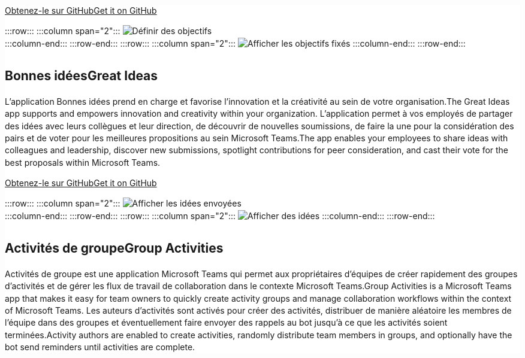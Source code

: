 [<span data-ttu-id="f97ad-289">Obtenez-le sur GitHub</span><span class="sxs-lookup"><span data-stu-id="f97ad-289">Get it on GitHub</span></span>](https://github.com/OfficeDev/microsoft-teams-app-goaltracker)

:::row:::
  :::column span="2":::
    ![Définir des objectifs](../assets/images/goal-tracker-set-goals-view.png)  
:::column-end:::
:::row-end:::
:::row:::
:::column span="2":::
    ![Afficher les objectifs fixés](../assets/images/goal-tracker-your-goals-view.png)
:::column-end:::
:::row-end:::

## <a name="great-ideas"></a><span data-ttu-id="f97ad-292">Bonnes idées</span><span class="sxs-lookup"><span data-stu-id="f97ad-292">Great Ideas</span></span>

<span data-ttu-id="f97ad-293">L’application Bonnes idées prend en charge et favorise l’innovation et la créativité au sein de votre organisation.</span><span class="sxs-lookup"><span data-stu-id="f97ad-293">The Great Ideas app supports and empowers innovation and creativity within your organization.</span></span> <span data-ttu-id="f97ad-294">L’application permet à vos employés de partager des idées avec leurs collègues et leur direction, de découvrir de nouvelles soumissions, de faire la une pour la considération des pairs et de voter pour les meilleures propositions au sein Microsoft Teams.</span><span class="sxs-lookup"><span data-stu-id="f97ad-294">The app enables your employees to share ideas with colleagues and leadership, discover new submissions, spotlight contributions for peer consideration, and cast their vote for the best proposals within Microsoft Teams.</span></span>

[<span data-ttu-id="f97ad-295">Obtenez-le sur GitHub</span><span class="sxs-lookup"><span data-stu-id="f97ad-295">Get it on GitHub</span></span>](https://github.com/OfficeDev/microsoft-teams-apps-greatideas)

:::row:::
  :::column span="2":::
    ![Afficher les idées envoyées](../assets/images/great-ideas-all-view.png)  
:::column-end:::
:::row-end:::
:::row:::
:::column span="2":::
    ![Afficher des idées](../assets/images/great-ideas-digest-view.png)
:::column-end:::
:::row-end:::

## <a name="group-activities"></a><span data-ttu-id="f97ad-298">Activités de groupe</span><span class="sxs-lookup"><span data-stu-id="f97ad-298">Group Activities</span></span>

<span data-ttu-id="f97ad-299">Activités de groupe est une application Microsoft Teams qui permet aux propriétaires d’équipes de créer rapidement des groupes d’activités et de gérer les flux de travail de collaboration dans le contexte Microsoft Teams.</span><span class="sxs-lookup"><span data-stu-id="f97ad-299">Group Activities is a Microsoft Teams app that makes it easy for team owners to quickly create activity groups and manage collaboration workflows within the context of Microsoft Teams.</span></span> <span data-ttu-id="f97ad-300">Les auteurs d’activités sont activés pour créer des activités, distribuer de manière aléatoire les membres de l’équipe dans des groupes et éventuellement faire envoyer des rappels au bot jusqu’à ce que les activités soient terminées.</span><span class="sxs-lookup"><span data-stu-id="f97ad-300">Activity authors are enabled to create activities, randomly distribute team members in groups, and optionally have the bot send reminders until activities are complete.</span></span>
